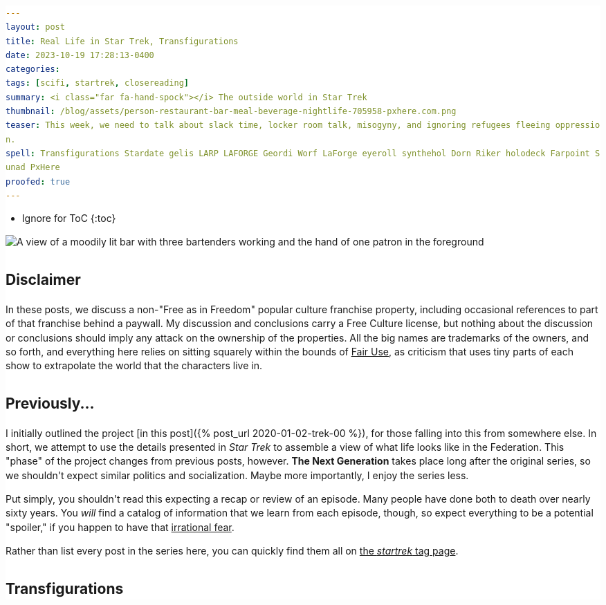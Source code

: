 ```yaml
---
layout: post
title: Real Life in Star Trek, Transfigurations
date: 2023-10-19 17:28:13-0400
categories:
tags: [scifi, startrek, closereading]
summary: <i class="far fa-hand-spock"></i> The outside world in Star Trek
thumbnail: /blog/assets/person-restaurant-bar-meal-beverage-nightlife-705958-pxhere.com.png
teaser: This week, we need to talk about slack time, locker room talk, misogyny, and ignoring refugees fleeing oppression.
spell: Transfigurations Stardate gelis LARP LAFORGE Geordi Worf LaForge eyeroll synthehol Dorn Riker holodeck Farpoint Sunad PxHere
proofed: true
---
```


* Ignore for ToC
{:toc}

![A view of a moodily lit bar with three bartenders working and the hand of one patron in the foreground](/blog/assets/person-restaurant-bar-meal-beverage-nightlife-705958-pxhere.com.png "🎶 Sometimes you want to go where nobody knows your name unless you have a spot in the main credits...")

## Disclaimer

In these posts, we discuss a non-"Free as in Freedom" popular culture franchise property, including occasional references to part of that franchise behind a paywall.  My discussion and conclusions carry a Free Culture license, but nothing about the discussion or conclusions should imply any attack on the ownership of the properties.  All the big names are trademarks of the owners, and so forth, and everything here relies on sitting squarely within the bounds of [Fair Use](https://en.wikipedia.org/wiki/Fair_use), as criticism that uses tiny parts of each show to extrapolate the world that the characters live in.

## Previously...

I initially outlined the project [in this post]({% post_url 2020-01-02-trek-00 %}), for those falling into this from somewhere else.  In short, we attempt to use the details presented in *Star Trek* to assemble a view of what life looks like in the Federation.  This "phase" of the project changes from previous posts, however.  **The Next Generation** takes place long after the original series, so we shouldn't expect similar politics and socialization.  Maybe more importantly, I enjoy the series less.

Put simply, you shouldn't read this expecting a recap or review of an episode.  Many people have done both to death over nearly sixty years.  You *will* find a catalog of information that we learn from each episode, though, so expect everything to be a potential "spoiler," if you happen to have that [irrational fear](https://www.theguardian.com/books/booksblog/2011/aug/17/spoilers-enhance-enjoyment-psychologists).

Rather than list every post in the series here, you can quickly find them all on [the *startrek* tag page](/blog/tag/startrek/).

## Transfigurations

